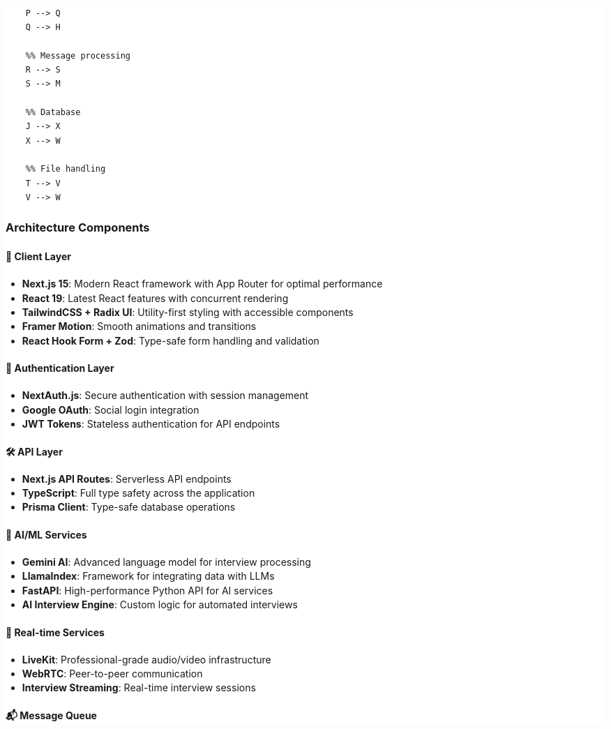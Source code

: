 ```mermaid
    P --> Q
    Q --> H

    %% Message processing
    R --> S
    S --> M

    %% Database
    J --> X
    X --> W

    %% File handling
    T --> V
    V --> W
```

### Architecture Components

#### 🎨 Client Layer

- **Next.js 15**: Modern React framework with App Router for optimal performance
- **React 19**: Latest React features with concurrent rendering
- **TailwindCSS + Radix UI**: Utility-first styling with accessible components
- **Framer Motion**: Smooth animations and transitions
- **React Hook Form + Zod**: Type-safe form handling and validation

#### 🔐 Authentication Layer

- **NextAuth.js**: Secure authentication with session management
- **Google OAuth**: Social login integration
- **JWT Tokens**: Stateless authentication for API endpoints

#### 🛠️ API Layer

- **Next.js API Routes**: Serverless API endpoints
- **TypeScript**: Full type safety across the application
- **Prisma Client**: Type-safe database operations

#### 🤖 AI/ML Services

- **Gemini AI**: Advanced language model for interview processing
- **LlamaIndex**: Framework for integrating data with LLMs
- **FastAPI**: High-performance Python API for AI services
- **AI Interview Engine**: Custom logic for automated interviews

#### 📡 Real-time Services

- **LiveKit**: Professional-grade audio/video infrastructure
- **WebRTC**: Peer-to-peer communication
- **Interview Streaming**: Real-time interview sessions

#### 📬 Message Queue

